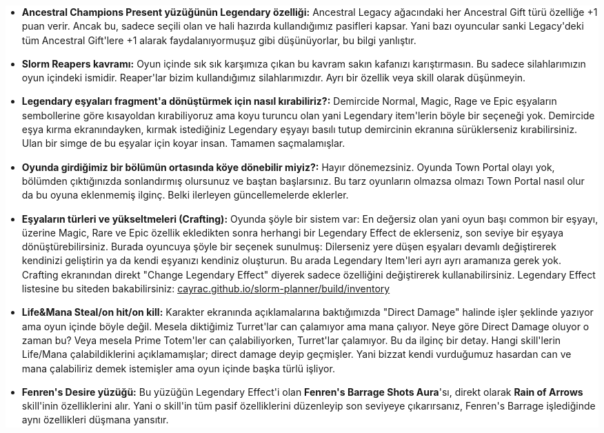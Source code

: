   
  

* **Ancestral Champions Present yüzüğünün Legendary özelliği:** Ancestral Legacy ağacındaki her Ancestral Gift türü özelliğe +1 puan verir. Ancak bu, sadece seçili olan ve hali hazırda kullandığımız pasifleri kapsar. Yani bazı oyuncular sanki Legacy'deki tüm Ancestral Gift'lere +1 alarak faydalanıyormuşuz gibi düşünüyorlar, bu bilgi yanlıştır.

  
  

* **Slorm Reapers kavramı:** Oyun içinde sık sık karşımıza çıkan bu kavram sakın kafanızı karıştırmasın. Bu sadece silahlarımızın oyun içindeki ismidir. Reaper'lar bizim kullandığımız silahlarımızdır. Ayrı bir özellik veya skill olarak düşünmeyin.

  
  

* **Legendary eşyaları fragment'a dönüştürmek için nasıl kırabiliriz?:** Demircide Normal, Magic, Rage ve Epic eşyaların sembollerine göre kısayoldan kırabiliyoruz ama koyu turuncu olan yani Legendary item'lerin böyle bir seçeneği yok. Demircide eşya kırma ekranındayken, kırmak istediğiniz Legendary eşyayı basılı tutup demircinin ekranına sürüklerseniz kırabilirsiniz. Ulan bir simge de bu eşyalar için koyar insan. Tamamen saçmalamışlar.

  
  

* **Oyunda girdiğimiz bir bölümün ortasında köye dönebilir miyiz?:** Hayır dönemezsiniz. Oyunda Town Portal olayı yok, bölümden çıktığınızda sonlandırmış olursunuz ve baştan başlarsınız. Bu tarz oyunların olmazsa olmazı Town Portal nasıl olur da bu oyuna eklenmemiş ilginç. Belki ilerleyen güncellemelerde eklerler.

  
  

* **Eşyaların türleri ve yükseltmeleri (Crafting):**  Oyunda şöyle bir sistem var: En değersiz olan yani oyun başı common bir eşyayı, üzerine Magic, Rare ve Epic özellik ekledikten sonra herhangi bir Legendary Effect de eklerseniz, son seviye bir eşyaya dönüştürebilirsiniz. Burada oyuncuya şöyle bir seçenek sunulmuş: Dilerseniz yere düşen eşyaları devamlı değiştirerek kendinizi geliştirin ya da kendi eşyanızı kendiniz oluşturun. Bu arada Legendary Item'leri ayrı ayrı aramanıza gerek yok. Crafting ekranından direkt "Change Legendary Effect" diyerek sadece özelliğini değiştirerek kullanabilirsiniz. Legendary Effect listesine bu siteden bakabilirsiniz: [cayrac.github.io/slorm-planner/build/inventory](http://cayrac.github.io/slorm-planner/build/inventory)

  
  

* **Life&Mana Steal/on hit/on kill:** Karakter ekranında açıklamalarına baktığımızda "Direct Damage" halinde işler şeklinde yazıyor ama oyun içinde böyle değil. Mesela diktiğimiz Turret'lar can çalamıyor ama mana çalıyor. Neye göre Direct Damage oluyor o zaman bu? Veya mesela Prime Totem'ler can çalabiliyorken, Turret'lar çalamıyor. Bu da ilginç bir detay. Hangi skill'lerin Life/Mana çalabildiklerini açıklamamışlar; direct damage deyip geçmişler. Yani bizzat kendi vurduğumuz hasardan can ve mana çalabiliriz demek istemişler ama oyun içinde başka türlü işliyor.

  
  

* **Fenren's Desire yüzüğü:**  Bu yüzüğün Legendary Effect'i olan **Fenren's Barrage Shots Aura**'sı, direkt olarak **Rain of Arrows** skill'inin özelliklerini alır. Yani o skill'in tüm pasif özelliklerini düzenleyip son seviyeye çıkarırsanız, Fenren's Barrage işlediğinde aynı özellikleri düşmana yansıtır.

  
  

